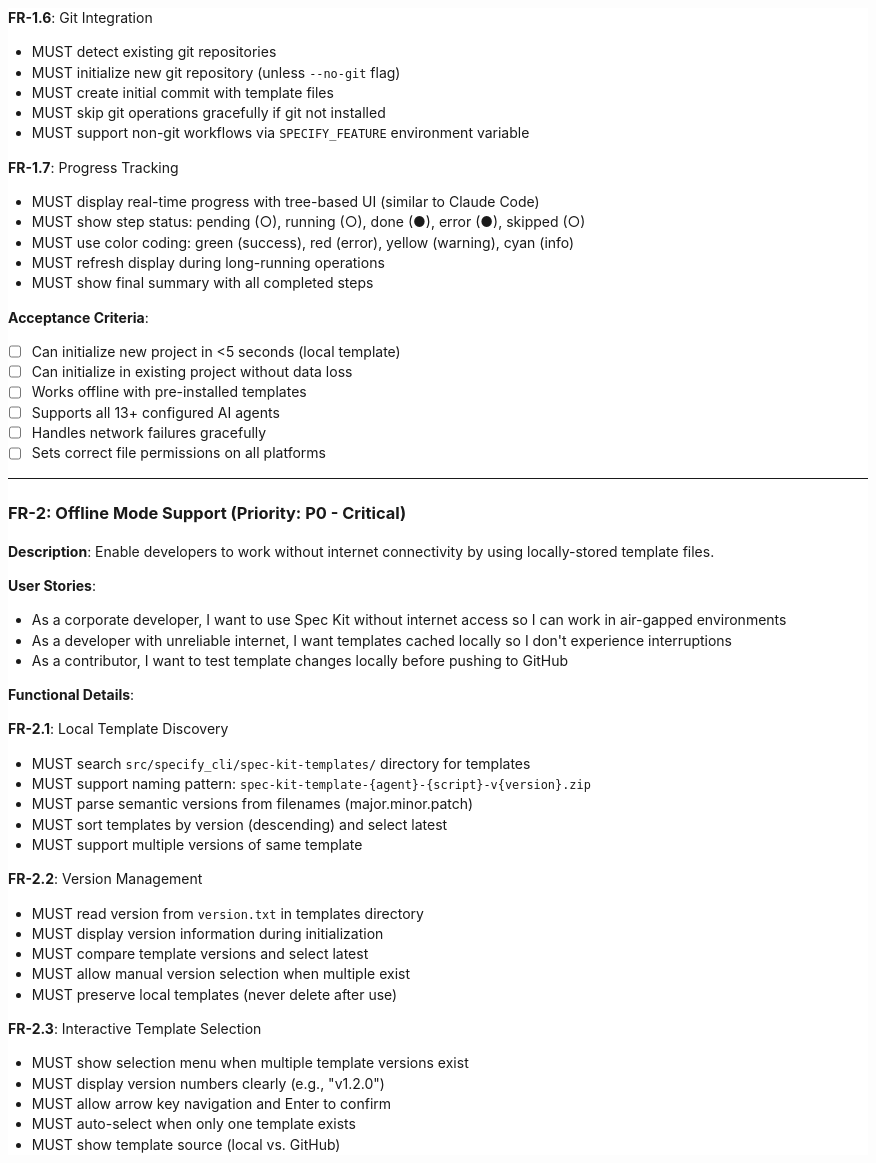 **FR-1.6**: Git Integration
- MUST detect existing git repositories
- MUST initialize new git repository (unless `--no-git` flag)
- MUST create initial commit with template files
- MUST skip git operations gracefully if git not installed
- MUST support non-git workflows via `SPECIFY_FEATURE` environment variable

**FR-1.7**: Progress Tracking
- MUST display real-time progress with tree-based UI (similar to Claude Code)
- MUST show step status: pending (○), running (○), done (●), error (●), skipped (○)
- MUST use color coding: green (success), red (error), yellow (warning), cyan (info)
- MUST refresh display during long-running operations
- MUST show final summary with all completed steps

**Acceptance Criteria**:
- [ ] Can initialize new project in <5 seconds (local template)
- [ ] Can initialize in existing project without data loss
- [ ] Works offline with pre-installed templates
- [ ] Supports all 13+ configured AI agents
- [ ] Handles network failures gracefully
- [ ] Sets correct file permissions on all platforms

---

### FR-2: Offline Mode Support (Priority: P0 - Critical)

**Description**: Enable developers to work without internet connectivity by using locally-stored template files.

**User Stories**:
- As a corporate developer, I want to use Spec Kit without internet access so I can work in air-gapped environments
- As a developer with unreliable internet, I want templates cached locally so I don't experience interruptions
- As a contributor, I want to test template changes locally before pushing to GitHub

**Functional Details**:

**FR-2.1**: Local Template Discovery
- MUST search `src/specify_cli/spec-kit-templates/` directory for templates
- MUST support naming pattern: `spec-kit-template-{agent}-{script}-v{version}.zip`
- MUST parse semantic versions from filenames (major.minor.patch)
- MUST sort templates by version (descending) and select latest
- MUST support multiple versions of same template

**FR-2.2**: Version Management
- MUST read version from `version.txt` in templates directory
- MUST display version information during initialization
- MUST compare template versions and select latest
- MUST allow manual version selection when multiple exist
- MUST preserve local templates (never delete after use)

**FR-2.3**: Interactive Template Selection
- MUST show selection menu when multiple template versions exist
- MUST display version numbers clearly (e.g., "v1.2.0")
- MUST allow arrow key navigation and Enter to confirm
- MUST auto-select when only one template exists
- MUST show template source (local vs. GitHub)

